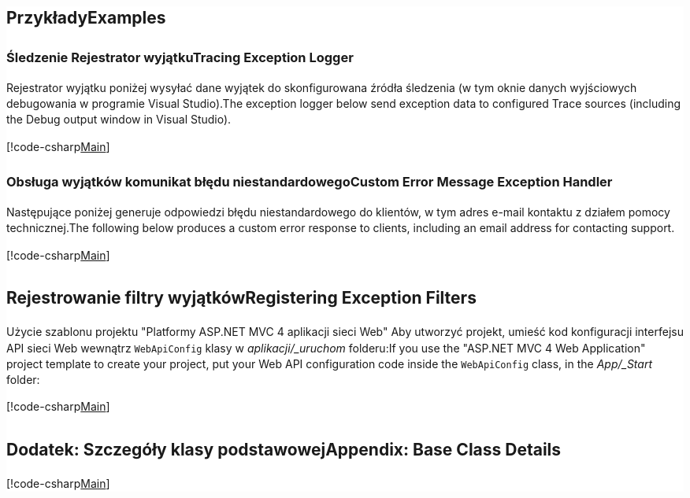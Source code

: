 
## <a name="examples"></a><span data-ttu-id="48ff5-184">Przykłady</span><span class="sxs-lookup"><span data-stu-id="48ff5-184">Examples</span></span>

### <a name="tracing-exception-logger"></a><span data-ttu-id="48ff5-185">Śledzenie Rejestrator wyjątku</span><span class="sxs-lookup"><span data-stu-id="48ff5-185">Tracing Exception Logger</span></span>

<span data-ttu-id="48ff5-186">Rejestrator wyjątku poniżej wysyłać dane wyjątek do skonfigurowana źródła śledzenia (w tym oknie danych wyjściowych debugowania w programie Visual Studio).</span><span class="sxs-lookup"><span data-stu-id="48ff5-186">The exception logger below send exception data to configured Trace sources (including the Debug output window in Visual Studio).</span></span>

[!code-csharp[Main](web-api-global-error-handling/samples/sample6.cs)]

### <a name="custom-error-message-exception-handler"></a><span data-ttu-id="48ff5-187">Obsługa wyjątków komunikat błędu niestandardowego</span><span class="sxs-lookup"><span data-stu-id="48ff5-187">Custom Error Message Exception Handler</span></span>

<span data-ttu-id="48ff5-188">Następujące poniżej generuje odpowiedzi błędu niestandardowego do klientów, w tym adres e-mail kontaktu z działem pomocy technicznej.</span><span class="sxs-lookup"><span data-stu-id="48ff5-188">The following below produces a custom error response to clients, including an email address for contacting support.</span></span>

[!code-csharp[Main](web-api-global-error-handling/samples/sample7.cs)]

## <a name="registering-exception-filters"></a><span data-ttu-id="48ff5-189">Rejestrowanie filtry wyjątków</span><span class="sxs-lookup"><span data-stu-id="48ff5-189">Registering Exception Filters</span></span>

<span data-ttu-id="48ff5-190">Użycie szablonu projektu "Platformy ASP.NET MVC 4 aplikacji sieci Web" Aby utworzyć projekt, umieść kod konfiguracji interfejsu API sieci Web wewnątrz `WebApiConfig` klasy w *aplikacji/_uruchom* folderu:</span><span class="sxs-lookup"><span data-stu-id="48ff5-190">If you use the "ASP.NET MVC 4 Web Application" project template to create your project, put your Web API configuration code inside the `WebApiConfig` class, in the *App/_Start* folder:</span></span>

[!code-csharp[Main](exception-handling/samples/sample7.cs?highlight=5)]

## <a name="appendix-base-class-details"></a><span data-ttu-id="48ff5-191">Dodatek: Szczegóły klasy podstawowej</span><span class="sxs-lookup"><span data-stu-id="48ff5-191">Appendix: Base Class Details</span></span>

[!code-csharp[Main](web-api-global-error-handling/samples/sample8.cs)]
